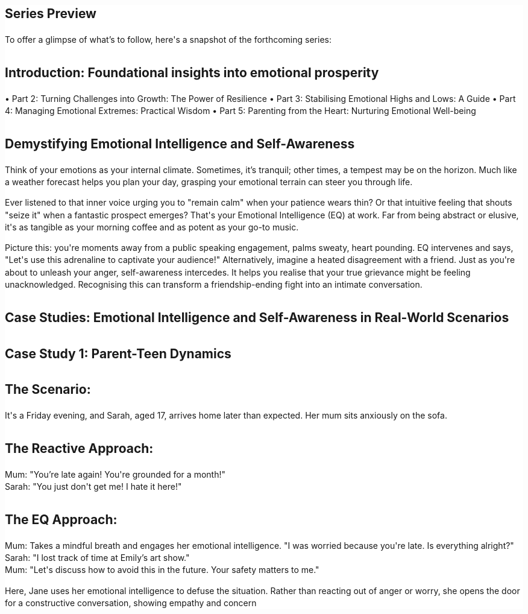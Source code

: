 ## Series Preview
To offer a glimpse of what’s to follow, here's a snapshot of the forthcoming series:

##	Introduction: Foundational insights into emotional prosperity
•	Part 2: Turning Challenges into Growth: The Power of Resilience
•	Part 3: Stabilising Emotional Highs and Lows: A Guide
•	Part 4: Managing Emotional Extremes: Practical Wisdom
•	Part 5: Parenting from the Heart: Nurturing Emotional Well-being
 
## Demystifying Emotional Intelligence and Self-Awareness
Think of your emotions as your internal climate. Sometimes, it’s tranquil; other times, a tempest may be on the horizon. Much like a weather forecast helps you plan your day, grasping your emotional terrain can steer you through life.

Ever listened to that inner voice urging you to "remain calm" when your patience wears thin? Or that intuitive feeling that shouts "seize it" when a fantastic prospect emerges? That's your Emotional Intelligence (EQ) at work. Far from being abstract or elusive, it's as tangible as your morning coffee and as potent as your go-to music.

Picture this: you're moments away from a public speaking engagement, palms sweaty, heart pounding. EQ intervenes and says, "Let's use this adrenaline to captivate your audience!" Alternatively, imagine a heated disagreement with a friend. Just as you're about to unleash your anger, self-awareness intercedes. It helps you realise that your true grievance might be feeling unacknowledged. Recognising this can transform a friendship-ending fight into an intimate conversation.

## Case Studies: Emotional Intelligence and Self-Awareness in Real-World Scenarios

## Case Study 1: Parent-Teen Dynamics

## The Scenario:  
It's a Friday evening, and Sarah, aged 17, arrives home later than expected. Her mum sits anxiously on the sofa.

## The Reactive Approach:  
Mum: "You’re late again! You're grounded for a month!"  
Sarah: "You just don't get me! I hate it here!"

## The EQ Approach:  
Mum: Takes a mindful breath and engages her emotional intelligence. "I was worried because you're late. Is everything alright?"  
Sarah: "I lost track of time at Emily’s art show."  
Mum: "Let's discuss how to avoid this in the future. Your safety matters to me."

Here, Jane uses her emotional intelligence to defuse the situation. Rather than reacting out of anger or worry, she opens the door for a constructive conversation, showing empathy and concern
